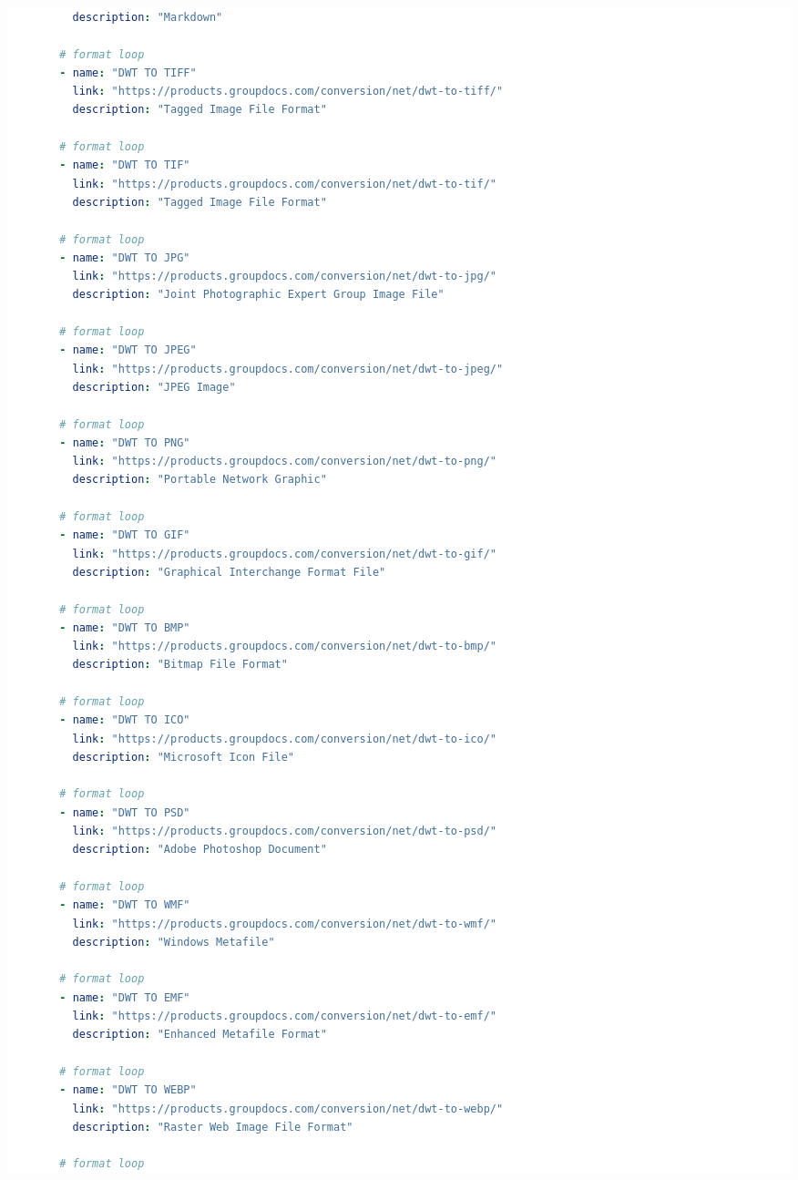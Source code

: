 ```yaml
          description: "Markdown"

        # format loop
        - name: "DWT TO TIFF"
          link: "https://products.groupdocs.com/conversion/net/dwt-to-tiff/"
          description: "Tagged Image File Format"

        # format loop
        - name: "DWT TO TIF"
          link: "https://products.groupdocs.com/conversion/net/dwt-to-tif/"
          description: "Tagged Image File Format"

        # format loop
        - name: "DWT TO JPG"
          link: "https://products.groupdocs.com/conversion/net/dwt-to-jpg/"
          description: "Joint Photographic Expert Group Image File"

        # format loop
        - name: "DWT TO JPEG"
          link: "https://products.groupdocs.com/conversion/net/dwt-to-jpeg/"
          description: "JPEG Image"

        # format loop
        - name: "DWT TO PNG"
          link: "https://products.groupdocs.com/conversion/net/dwt-to-png/"
          description: "Portable Network Graphic"

        # format loop
        - name: "DWT TO GIF"
          link: "https://products.groupdocs.com/conversion/net/dwt-to-gif/"
          description: "Graphical Interchange Format File"

        # format loop
        - name: "DWT TO BMP"
          link: "https://products.groupdocs.com/conversion/net/dwt-to-bmp/"
          description: "Bitmap File Format"

        # format loop
        - name: "DWT TO ICO"
          link: "https://products.groupdocs.com/conversion/net/dwt-to-ico/"
          description: "Microsoft Icon File"

        # format loop
        - name: "DWT TO PSD"
          link: "https://products.groupdocs.com/conversion/net/dwt-to-psd/"
          description: "Adobe Photoshop Document"

        # format loop
        - name: "DWT TO WMF"
          link: "https://products.groupdocs.com/conversion/net/dwt-to-wmf/"
          description: "Windows Metafile"

        # format loop
        - name: "DWT TO EMF"
          link: "https://products.groupdocs.com/conversion/net/dwt-to-emf/"
          description: "Enhanced Metafile Format"

        # format loop
        - name: "DWT TO WEBP"
          link: "https://products.groupdocs.com/conversion/net/dwt-to-webp/"
          description: "Raster Web Image File Format"

        # format loop
```